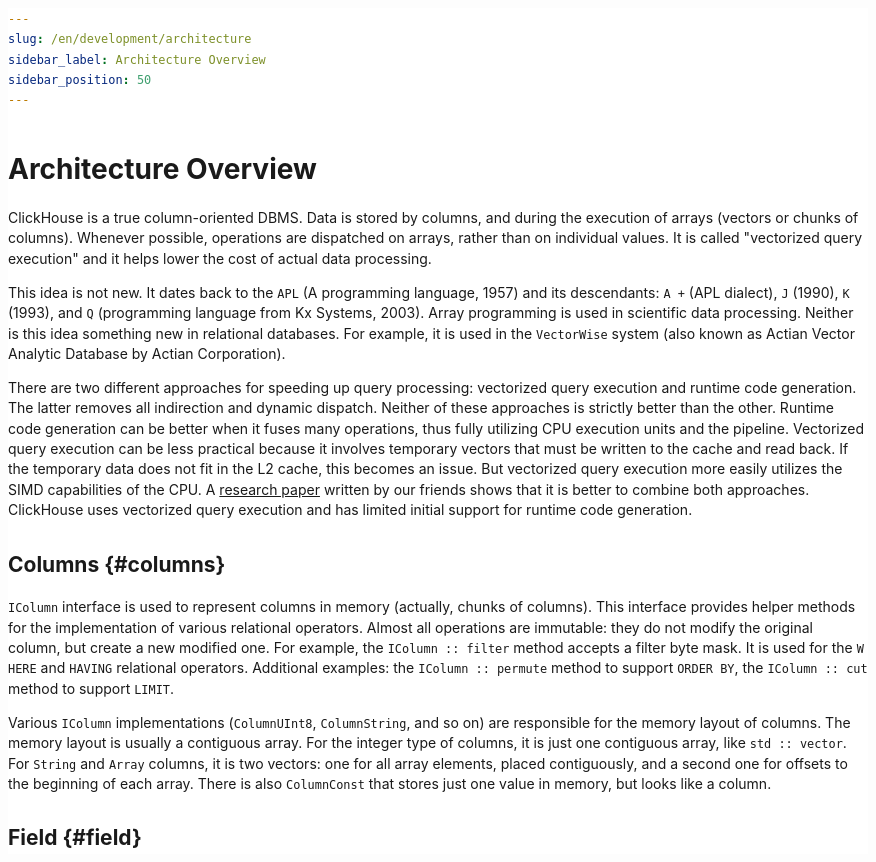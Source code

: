 ```yaml
---
slug: /en/development/architecture
sidebar_label: Architecture Overview
sidebar_position: 50
---
```


# Architecture Overview

ClickHouse is a true column-oriented DBMS. Data is stored by columns, and during the execution of arrays (vectors or chunks of columns).
Whenever possible, operations are dispatched on arrays, rather than on individual values.
It is called "vectorized query execution" and it helps lower the cost of actual data processing.

This idea is not new.
It dates back to the `APL` (A programming language, 1957) and its descendants: `A +` (APL dialect), `J` (1990), `K` (1993), and `Q` (programming language from Kx Systems, 2003).
Array programming is used in scientific data processing. Neither is this idea something new in relational databases. For example, it is used in the `VectorWise` system (also known as Actian Vector Analytic Database by Actian Corporation).

There are two different approaches for speeding up query processing: vectorized query execution and runtime code generation. The latter removes all indirection and dynamic dispatch. Neither of these approaches is strictly better than the other. Runtime code generation can be better when it fuses many operations, thus fully utilizing CPU execution units and the pipeline. Vectorized query execution can be less practical because it involves temporary vectors that must be written to the cache and read back. If the temporary data does not fit in the L2 cache, this becomes an issue. But vectorized query execution more easily utilizes the SIMD capabilities of the CPU. A [research paper](http://15721.courses.cs.cmu.edu/spring2016/papers/p5-sompolski.pdf) written by our friends shows that it is better to combine both approaches. ClickHouse uses vectorized query execution and has limited initial support for runtime code generation.

## Columns {#columns}

`IColumn` interface is used to represent columns in memory (actually, chunks of columns). This interface provides helper methods for the implementation of various relational operators. Almost all operations are immutable: they do not modify the original column, but create a new modified one. For example, the `IColumn :: filter` method accepts a filter byte mask. It is used for the `WHERE` and `HAVING` relational operators. Additional examples: the `IColumn :: permute` method to support `ORDER BY`, the `IColumn :: cut` method to support `LIMIT`.

Various `IColumn` implementations (`ColumnUInt8`, `ColumnString`, and so on) are responsible for the memory layout of columns. The memory layout is usually a contiguous array. For the integer type of columns, it is just one contiguous array, like `std :: vector`. For `String` and `Array` columns, it is two vectors: one for all array elements, placed contiguously, and a second one for offsets to the beginning of each array. There is also `ColumnConst` that stores just one value in memory, but looks like a column.

## Field {#field}
